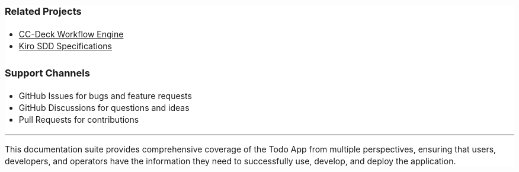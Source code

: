 ### Related Projects
- [CC-Deck Workflow Engine](../../.cc-deck/README.md)
- [Kiro SDD Specifications](../../.kiro/specs/todo-app/)

### Support Channels
- GitHub Issues for bugs and feature requests
- GitHub Discussions for questions and ideas
- Pull Requests for contributions

---

This documentation suite provides comprehensive coverage of the Todo App from multiple perspectives, ensuring that users, developers, and operators have the information they need to successfully use, develop, and deploy the application.